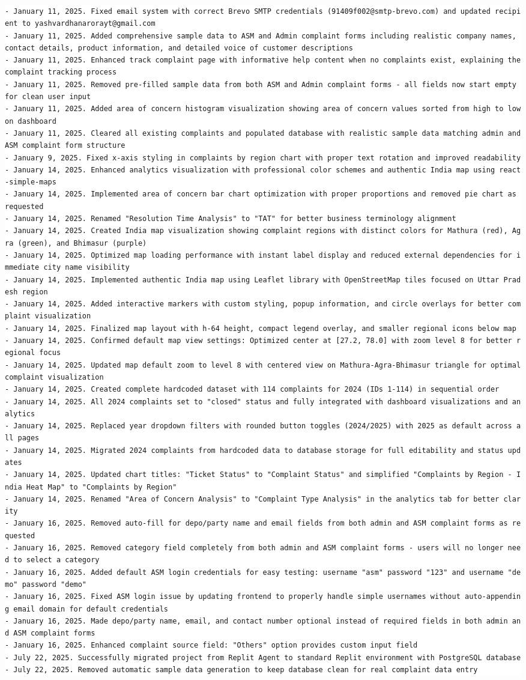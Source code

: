 ```
- January 11, 2025. Fixed email system with correct Brevo SMTP credentials (91409f002@smtp-brevo.com) and updated recipient to yashvardhanarorayt@gmail.com
- January 11, 2025. Added comprehensive sample data to ASM and Admin complaint forms including realistic company names, contact details, product information, and detailed voice of customer descriptions
- January 11, 2025. Enhanced track complaint page with informative help content when no complaints exist, explaining the complaint tracking process
- January 11, 2025. Removed pre-filled sample data from both ASM and Admin complaint forms - all fields now start empty for clean user input
- January 11, 2025. Added area of concern histogram visualization showing area of concern values sorted from high to low on dashboard
- January 11, 2025. Cleared all existing complaints and populated database with realistic sample data matching admin and ASM complaint form structure
- January 9, 2025. Fixed x-axis styling in complaints by region chart with proper text rotation and improved readability
- January 14, 2025. Enhanced analytics visualization with professional color schemes and authentic India map using react-simple-maps
- January 14, 2025. Implemented area of concern bar chart optimization with proper proportions and removed pie chart as requested
- January 14, 2025. Renamed "Resolution Time Analysis" to "TAT" for better business terminology alignment
- January 14, 2025. Created India map visualization showing complaint regions with distinct colors for Mathura (red), Agra (green), and Bhimasur (purple)
- January 14, 2025. Optimized map loading performance with instant label display and reduced external dependencies for immediate city name visibility
- January 14, 2025. Implemented authentic India map using Leaflet library with OpenStreetMap tiles focused on Uttar Pradesh region
- January 14, 2025. Added interactive markers with custom styling, popup information, and circle overlays for better complaint visualization
- January 14, 2025. Finalized map layout with h-64 height, compact legend overlay, and smaller regional icons below map
- January 14, 2025. Confirmed default map view settings: Optimized center at [27.2, 78.0] with zoom level 8 for better regional focus
- January 14, 2025. Updated map default zoom to level 8 with centered view on Mathura-Agra-Bhimasur triangle for optimal complaint visualization
- January 14, 2025. Created complete hardcoded dataset with 114 complaints for 2024 (IDs 1-114) in sequential order
- January 14, 2025. All 2024 complaints set to "closed" status and fully integrated with dashboard visualizations and analytics
- January 14, 2025. Replaced year dropdown filters with rounded button toggles (2024/2025) with 2025 as default across all pages
- January 14, 2025. Migrated 2024 complaints from hardcoded data to database storage for full editability and status updates
- January 14, 2025. Updated chart titles: "Ticket Status" to "Complaint Status" and simplified "Complaints by Region - India Heat Map" to "Complaints by Region"
- January 14, 2025. Renamed "Area of Concern Analysis" to "Complaint Type Analysis" in the analytics tab for better clarity
- January 16, 2025. Removed auto-fill for depo/party name and email fields from both admin and ASM complaint forms as requested
- January 16, 2025. Removed category field completely from both admin and ASM complaint forms - users will no longer need to select a category
- January 16, 2025. Added default ASM login credentials for easy testing: username "asm" password "123" and username "demo" password "demo"
- January 16, 2025. Fixed ASM login issue by updating frontend to properly handle simple usernames without auto-appending email domain for default credentials
- January 16, 2025. Made depo/party name, email, and contact number optional instead of required fields in both admin and ASM complaint forms
- January 16, 2025. Enhanced complaint source field: "Others" option provides custom input field
- July 22, 2025. Successfully migrated project from Replit Agent to standard Replit environment with PostgreSQL database
- July 22, 2025. Removed automatic sample data generation to keep database clean for real complaint data entry
```